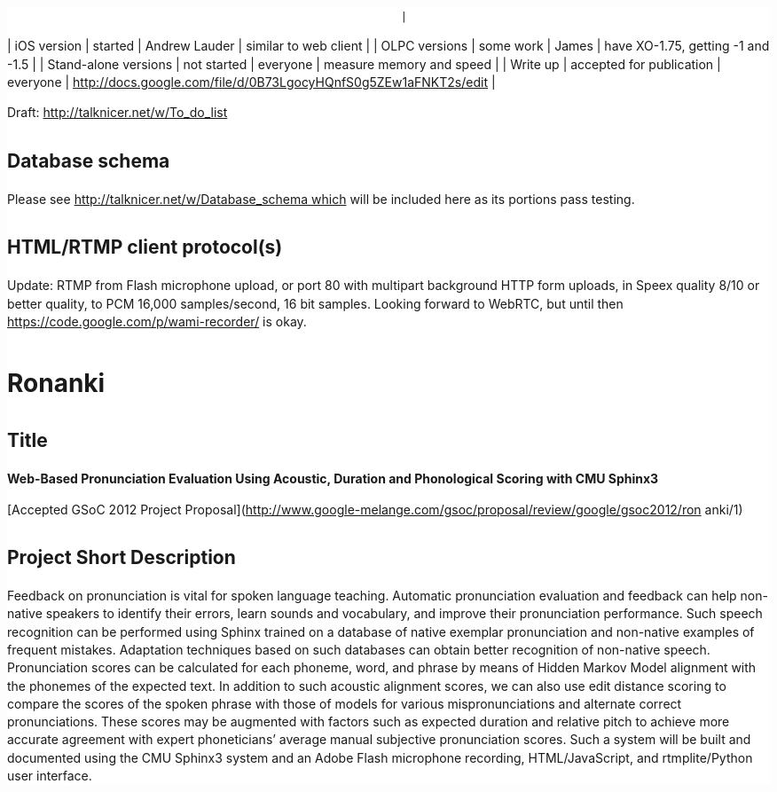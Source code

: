                                                                  | 
 | iOS version                                                                | 
started                                              | Andrew Lauder       | 
similar to web client                                                | 
 | OLPC versions                                                              | 
some work                                            | James               | 
have XO-1.75, getting -1 and -1.5                                    | 
 | Stand-alone versions                                                       | 
not started                                          | everyone            | 
measure memory and speed                                             | 
 | Write up                                                                   | 
accepted for publication                             | everyone            | 
http://docs.google.com/file/d/0B73LgocyHQnfS0g5ZEw1aFNKT2s/edit      | 

Draft: http://talknicer.net/w/To_do_list

## Database schema

Please see http://talknicer.net/w/Database_schema which will be included here 
as its portions pass testing.

## HTML/RTMP client protocol(s)

Update: RTMP from Flash microphone upload, or port 80 with multipart background 
HTTP form uploads, in Speex quality 8/10 or better quality, to PCM 16,000 
samples/second, 16 bit samples. Looking forward to WebRTC, but until then 
https://code.google.com/p/wami-recorder/ is okay.

# Ronanki

## Title

**Web-Based Pronunciation Evaluation Using Acoustic, Duration and Phonological 
Scoring with CMU Sphinx3**

[Accepted GSoC 2012 Project 
Proposal](http://www.google-melange.com/gsoc/proposal/review/google/gsoc2012/ron
anki/1) 

## Project Short Description

Feedback on pronunciation is vital for spoken language teaching. Automatic 
pronunciation evaluation and feedback can help non-native speakers to identify 
their errors, learn sounds and vocabulary, and improve their pronunciation 
performance. Such speech recognition can be performed using Sphinx trained on a 
database of native exemplar pronunciation and non-native examples of frequent 
mistakes. Adaptation techniques based on such databases can obtain better 
recognition of non-native speech. Pronunciation scores can be calculated for 
each phoneme, word, and phrase by means of Hidden Markov Model alignment with 
the phonemes of the expected text. In addition to such acoustic alignment 
scores, we can also use edit distance scoring to compare the scores of the 
spoken phrase with those of models for various mispronunciations and alternate 
correct pronunciations. These scores may be augmented with factors such as 
expected duration and relative pitch to achieve more accurate agreement with 
expert phoneticians’ average manual subjective pronunciation scores.  Such a 
system will be built and documented using the CMU Sphinx3 system and an Adobe 
Flash microphone recording, HTML/JavaScript, and rtmplite/Python user interface.
